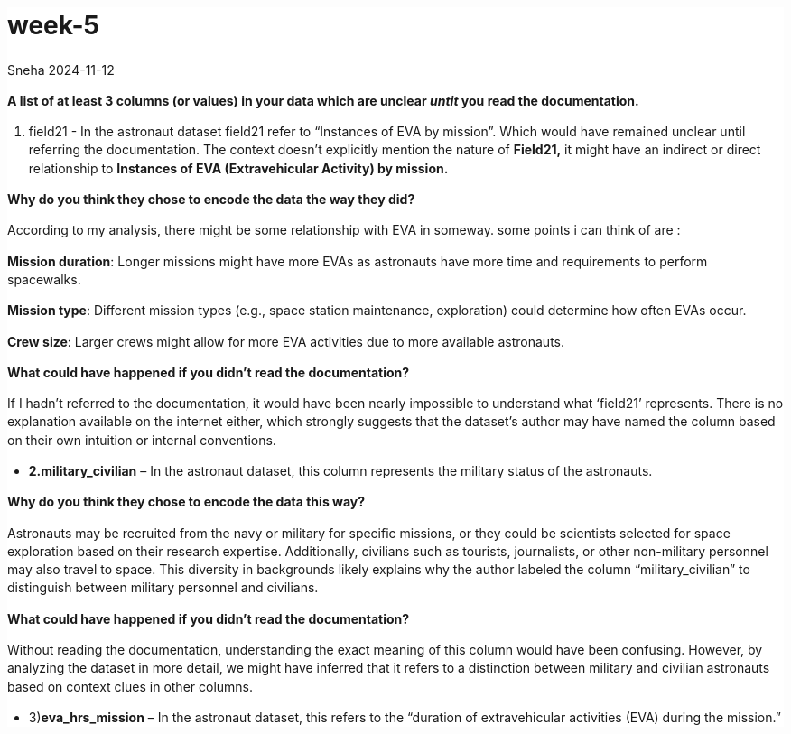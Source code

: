 week-5
================
Sneha
2024-11-12

<u>**A list of at least 3 columns (or values) in your data which are
unclear *untit* you read the documentation.**</u>

1.  field21 - In the astronaut dataset field21 refer to “Instances of
    EVA by mission”. Which would have remained unclear until referring
    the documentation. The context doesn’t explicitly mention the nature
    of **Field21,** it might have an indirect or direct relationship to
    **Instances of EVA (Extravehicular Activity) by mission.**

**Why do you think they chose to encode the data the way they did?**

According to my analysis, there might be some relationship with EVA in
someway. some points i can think of are :

**Mission duration**: Longer missions might have more EVAs as astronauts
have more time and requirements to perform spacewalks.

**Mission type**: Different mission types (e.g., space station
maintenance, exploration) could determine how often EVAs occur.

**Crew size**: Larger crews might allow for more EVA activities due to
more available astronauts.

**What could have happened if you didn’t read the documentation?**

If I hadn’t referred to the documentation, it would have been nearly
impossible to understand what ‘field21’ represents. There is no
explanation available on the internet either, which strongly suggests
that the dataset’s author may have named the column based on their own
intuition or internal conventions.

- **2.military_civilian** – In the astronaut dataset, this column
  represents the military status of the astronauts.

**Why do you think they chose to encode the data this way?**

Astronauts may be recruited from the navy or military for specific
missions, or they could be scientists selected for space exploration
based on their research expertise. Additionally, civilians such as
tourists, journalists, or other non-military personnel may also travel
to space. This diversity in backgrounds likely explains why the author
labeled the column “military_civilian” to distinguish between military
personnel and civilians.

**What could have happened if you didn’t read the documentation?**

Without reading the documentation, understanding the exact meaning of
this column would have been confusing. However, by analyzing the dataset
in more detail, we might have inferred that it refers to a distinction
between military and civilian astronauts based on context clues in other
columns.

- 3)**eva_hrs_mission** – In the astronaut dataset, this refers to the
  “duration of extravehicular activities (EVA) during the mission.”
